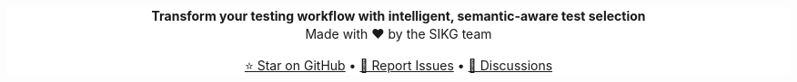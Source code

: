
<p align="center">
  <b>Transform your testing workflow with intelligent, semantic-aware test selection</b><br>
  Made with ❤️ by the SIKG team
</p>

<p align="center">
  <a href="https://github.com/ai4se4ai-lab/SIKG">⭐ Star on GitHub</a> •
  <a href="https://github.com/ai4se4ai-lab/SIKG/issues">🐛 Report Issues</a> •
  <a href="https://github.com/ai4se4ai-lab/SIKG/discussions">💬 Discussions</a>
</p>